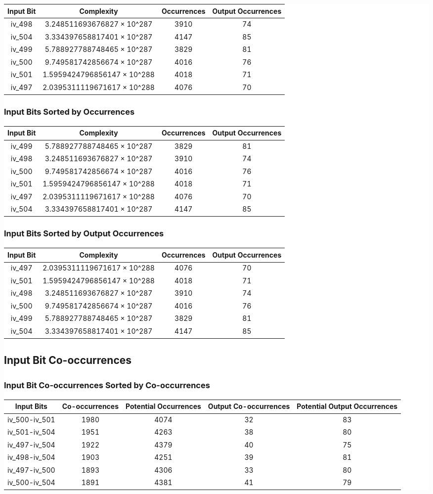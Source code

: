 | Input Bit | Complexity | Occurrences | Output Occurrences |
|:---------:|:----------:|:-----------:|:------------------:|
| iv_498 | 3.248511693676827 × 10^287 | 3910 | 74 |
| iv_504 | 3.334397658817401 × 10^287 | 4147 | 85 |
| iv_499 | 5.788927788748465 × 10^287 | 3829 | 81 |
| iv_500 | 9.749581742856674 × 10^287 | 4016 | 76 |
| iv_501 | 1.5959424796856147 × 10^288 | 4018 | 71 |
| iv_497 | 2.0395311119671617 × 10^288 | 4076 | 70 |

### Input Bits Sorted by Occurrences

| Input Bit | Complexity | Occurrences | Output Occurrences |
|:---------:|:----------:|:-----------:|:------------------:|
| iv_499 | 5.788927788748465 × 10^287 | 3829 | 81 |
| iv_498 | 3.248511693676827 × 10^287 | 3910 | 74 |
| iv_500 | 9.749581742856674 × 10^287 | 4016 | 76 |
| iv_501 | 1.5959424796856147 × 10^288 | 4018 | 71 |
| iv_497 | 2.0395311119671617 × 10^288 | 4076 | 70 |
| iv_504 | 3.334397658817401 × 10^287 | 4147 | 85 |

### Input Bits Sorted by Output Occurrences

| Input Bit | Complexity | Occurrences | Output Occurrences |
|:---------:|:----------:|:-----------:|:------------------:|
| iv_497 | 2.0395311119671617 × 10^288 | 4076 | 70 |
| iv_501 | 1.5959424796856147 × 10^288 | 4018 | 71 |
| iv_498 | 3.248511693676827 × 10^287 | 3910 | 74 |
| iv_500 | 9.749581742856674 × 10^287 | 4016 | 76 |
| iv_499 | 5.788927788748465 × 10^287 | 3829 | 81 |
| iv_504 | 3.334397658817401 × 10^287 | 4147 | 85 |

## Input Bit Co-occurrences

### Input Bit Co-occurrences Sorted by Co-occurrences

| Input Bits | Co-occurrences | Potential Occurrences | Output Co-occurrences | Potential Output Occurrences |
|:----------:|:--------------:|:---------------------:|:---------------------:|:----------------------------:|
| iv_500-iv_501 | 1980 | 4074 | 32 | 83 |
| iv_501-iv_504 | 1951 | 4263 | 38 | 80 |
| iv_497-iv_504 | 1922 | 4379 | 40 | 75 |
| iv_498-iv_504 | 1903 | 4251 | 39 | 81 |
| iv_497-iv_500 | 1893 | 4306 | 33 | 80 |
| iv_500-iv_504 | 1891 | 4381 | 41 | 79 |
